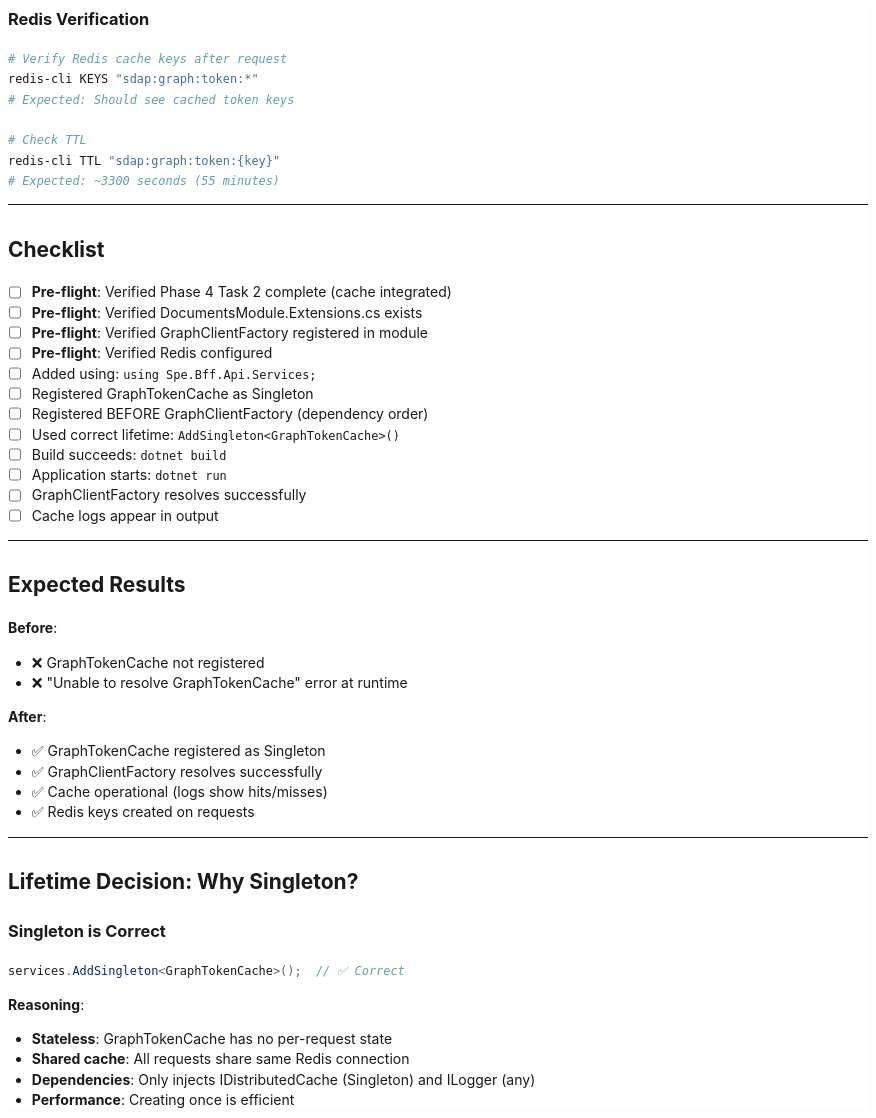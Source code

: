 ### Redis Verification
```bash
# Verify Redis cache keys after request
redis-cli KEYS "sdap:graph:token:*"
# Expected: Should see cached token keys

# Check TTL
redis-cli TTL "sdap:graph:token:{key}"
# Expected: ~3300 seconds (55 minutes)
```

---

## Checklist

- [ ] **Pre-flight**: Verified Phase 4 Task 2 complete (cache integrated)
- [ ] **Pre-flight**: Verified DocumentsModule.Extensions.cs exists
- [ ] **Pre-flight**: Verified GraphClientFactory registered in module
- [ ] **Pre-flight**: Verified Redis configured
- [ ] Added using: `using Spe.Bff.Api.Services;`
- [ ] Registered GraphTokenCache as Singleton
- [ ] Registered BEFORE GraphClientFactory (dependency order)
- [ ] Used correct lifetime: `AddSingleton<GraphTokenCache>()`
- [ ] Build succeeds: `dotnet build`
- [ ] Application starts: `dotnet run`
- [ ] GraphClientFactory resolves successfully
- [ ] Cache logs appear in output

---

## Expected Results

**Before**:
- ❌ GraphTokenCache not registered
- ❌ "Unable to resolve GraphTokenCache" error at runtime

**After**:
- ✅ GraphTokenCache registered as Singleton
- ✅ GraphClientFactory resolves successfully
- ✅ Cache operational (logs show hits/misses)
- ✅ Redis keys created on requests

---

## Lifetime Decision: Why Singleton?

### Singleton is Correct
```csharp
services.AddSingleton<GraphTokenCache>();  // ✅ Correct
```

**Reasoning**:
- **Stateless**: GraphTokenCache has no per-request state
- **Shared cache**: All requests share same Redis connection
- **Dependencies**: Only injects IDistributedCache (Singleton) and ILogger (any)
- **Performance**: Creating once is efficient

